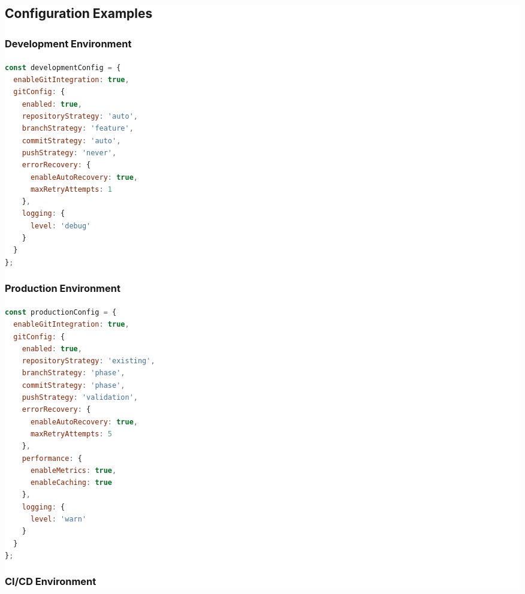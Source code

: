 ## Configuration Examples

### Development Environment

```javascript
const developmentConfig = {
  enableGitIntegration: true,
  gitConfig: {
    enabled: true,
    repositoryStrategy: 'auto',
    branchStrategy: 'feature',
    commitStrategy: 'auto',
    pushStrategy: 'never',
    errorRecovery: {
      enableAutoRecovery: true,
      maxRetryAttempts: 1
    },
    logging: {
      level: 'debug'
    }
  }
};
```

### Production Environment

```javascript
const productionConfig = {
  enableGitIntegration: true,
  gitConfig: {
    enabled: true,
    repositoryStrategy: 'existing',
    branchStrategy: 'phase',
    commitStrategy: 'phase',
    pushStrategy: 'validation',
    errorRecovery: {
      enableAutoRecovery: true,
      maxRetryAttempts: 5
    },
    performance: {
      enableMetrics: true,
      enableCaching: true
    },
    logging: {
      level: 'warn'
    }
  }
};
```

### CI/CD Environment
